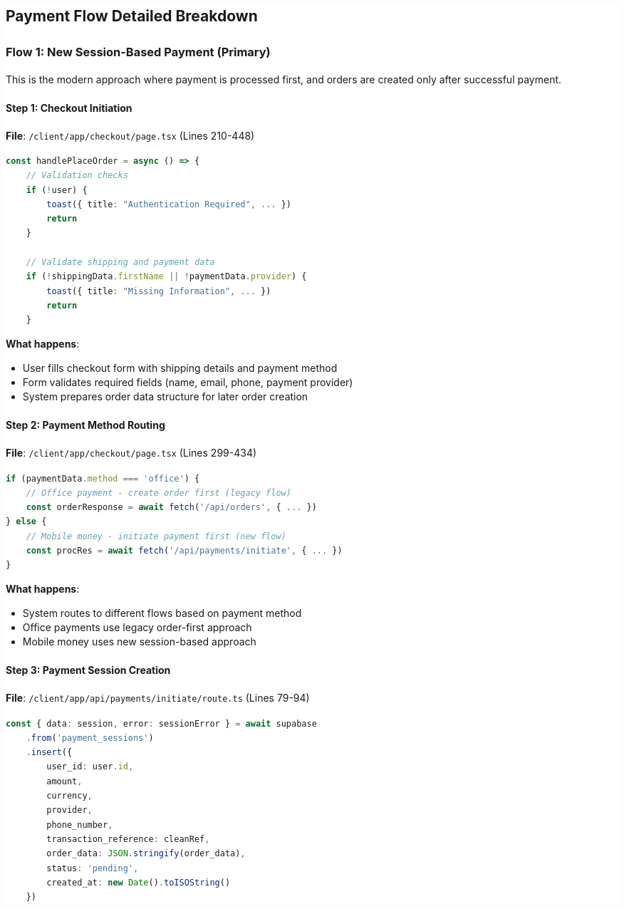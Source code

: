 ## Payment Flow Detailed Breakdown

### Flow 1: New Session-Based Payment (Primary)

This is the modern approach where payment is processed first, and orders are created only after successful payment.

#### Step 1: Checkout Initiation
**File**: `/client/app/checkout/page.tsx` (Lines 210-448)

```typescript
const handlePlaceOrder = async () => {
    // Validation checks
    if (!user) {
        toast({ title: "Authentication Required", ... })
        return
    }
    
    // Validate shipping and payment data
    if (!shippingData.firstName || !paymentData.provider) {
        toast({ title: "Missing Information", ... })
        return
    }
```

**What happens**: 
- User fills checkout form with shipping details and payment method
- Form validates required fields (name, email, phone, payment provider)
- System prepares order data structure for later order creation

#### Step 2: Payment Method Routing
**File**: `/client/app/checkout/page.tsx` (Lines 299-434)

```typescript
if (paymentData.method === 'office') {
    // Office payment - create order first (legacy flow)
    const orderResponse = await fetch('/api/orders', { ... })
} else {
    // Mobile money - initiate payment first (new flow)
    const procRes = await fetch('/api/payments/initiate', { ... })
}
```

**What happens**:
- System routes to different flows based on payment method
- Office payments use legacy order-first approach
- Mobile money uses new session-based approach

#### Step 3: Payment Session Creation
**File**: `/client/app/api/payments/initiate/route.ts` (Lines 79-94)

```typescript
const { data: session, error: sessionError } = await supabase
    .from('payment_sessions')
    .insert({
        user_id: user.id,
        amount,
        currency,
        provider,
        phone_number,
        transaction_reference: cleanRef,
        order_data: JSON.stringify(order_data),
        status: 'pending',
        created_at: new Date().toISOString()
    })
```
